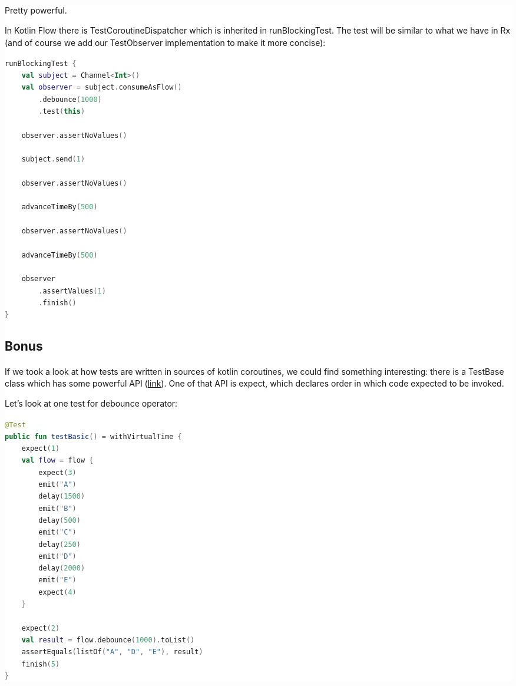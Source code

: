 Pretty powerful.

In Kotlin Flow there is TestCoroutineDispatcher which is inherited in runBlockingTest. The test will be similar to what we have in Rx (and of course we add our TestObserver implementation to make it more concise):

```kotlin
runBlockingTest {
    val subject = Channel<Int>()
    val observer = subject.consumeAsFlow()
        .debounce(1000)
        .test(this)

    observer.assertNoValues()

    subject.send(1)

    observer.assertNoValues()

    advanceTimeBy(500)

    observer.assertNoValues()

    advanceTimeBy(500)

    observer
        .assertValues(1)
        .finish()
}
```

## Bonus

If we took a look at how tests are written in sources of kotlin coroutines, we could find something interesting: there is a TestBase class which has some powerful API ([link](https://github.com/Kotlin/kotlinx.coroutines/blob/master/kotlinx-coroutines-core/jvm/test/TestBase.kt)).
One of that API is expect, which declares order in which code expected to be invoked.

Let’s look at one test for debounce operator:

```kotlin
@Test
public fun testBasic() = withVirtualTime {
    expect(1)
    val flow = flow {
        expect(3)
        emit("A")
        delay(1500)
        emit("B")
        delay(500)
        emit("C")
        delay(250)
        emit("D")
        delay(2000)
        emit("E")
        expect(4)
    }

    expect(2)
    val result = flow.debounce(1000).toList()
    assertEquals(listOf("A", "D", "E"), result)
    finish(5)
}
```
